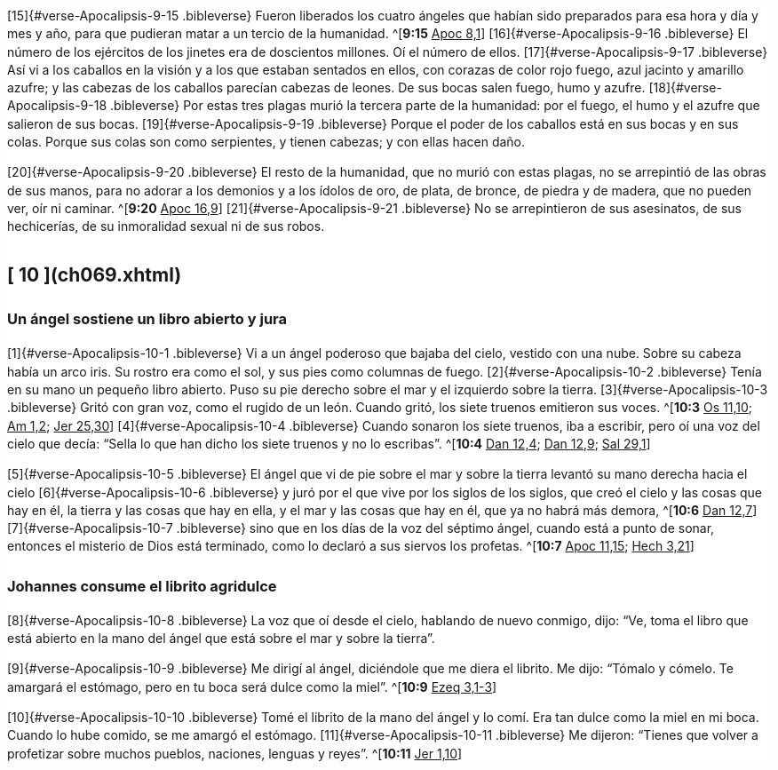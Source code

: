 [15]{#verse-Apocalipsis-9-15 .bibleverse} Fueron liberados los cuatro ángeles que habían sido preparados para esa hora y día y mes y año, para que pudieran matar a un tercio de la humanidad. ^[**9:15** [Apoc 8,1](ch069.xhtml#verse-Apocalipsis-8-1)] [16]{#verse-Apocalipsis-9-16 .bibleverse} El número de los ejércitos de los jinetes era de doscientos millones. Oí el número de ellos. [17]{#verse-Apocalipsis-9-17 .bibleverse} Así vi a los caballos en la visión y a los que estaban sentados en ellos, con corazas de color rojo fuego, azul jacinto y amarillo azufre; y las cabezas de los caballos parecían cabezas de leones. De sus bocas salen fuego, humo y azufre. [18]{#verse-Apocalipsis-9-18 .bibleverse} Por estas tres plagas murió la tercera parte de la humanidad: por el fuego, el humo y el azufre que salieron de sus bocas. [19]{#verse-Apocalipsis-9-19 .bibleverse} Porque el poder de los caballos está en sus bocas y en sus colas. Porque sus colas son como serpientes, y tienen cabezas; y con ellas hacen daño.

[20]{#verse-Apocalipsis-9-20 .bibleverse} El resto de la humanidad, que no murió con estas plagas, no se arrepintió de las obras de sus manos, para no adorar a los demonios y a los ídolos de oro, de plata, de bronce, de piedra y de madera, que no pueden ver, oír ni caminar. ^[**9:20** [Apoc 16,9](ch069.xhtml#verse-Apocalipsis-16-9)] [21]{#verse-Apocalipsis-9-21 .bibleverse} No se arrepintieron de sus asesinatos, de sus hechicerías, de su inmoralidad sexual ni de sus robos.

<h2 class="chaptertitle">[&nbsp;10&nbsp;](ch069.xhtml)<span><span id="chapter-Apocalipsis-10"></span></span></h2>

### Un ángel sostiene un libro abierto y jura
[1]{#verse-Apocalipsis-10-1 .bibleverse} Vi a un ángel poderoso que bajaba del cielo, vestido con una nube. Sobre su cabeza había un arco iris. Su rostro era como el sol, y sus pies como columnas de fuego. [2]{#verse-Apocalipsis-10-2 .bibleverse} Tenía en su mano un pequeño libro abierto. Puso su pie derecho sobre el mar y el izquierdo sobre la tierra. [3]{#verse-Apocalipsis-10-3 .bibleverse} Gritó con gran voz, como el rugido de un león. Cuando gritó, los siete truenos emitieron sus voces. ^[**10:3** [Os 11,10](ch031.xhtml#verse-Oseas-11-10); [Am 1,2](ch033.xhtml#verse-Amós-1-2); [Jer 25,30](ch027.xhtml#verse-Jeremías-25-30)] [4]{#verse-Apocalipsis-10-4 .bibleverse} Cuando sonaron los siete truenos, iba a escribir, pero oí una voz del cielo que decía: “Sella lo que han dicho los siete truenos y no lo escribas”. ^[**10:4** [Dan 12,4](ch030.xhtml#verse-Daniel-12-4); [Dan 12,9](ch030.xhtml#verse-Daniel-12-9); [Sal 29,1](ch022.xhtml#verse-Salmos-29-1)]

[5]{#verse-Apocalipsis-10-5 .bibleverse} El ángel que vi de pie sobre el mar y sobre la tierra levantó su mano derecha hacia el cielo [6]{#verse-Apocalipsis-10-6 .bibleverse} y juró por el que vive por los siglos de los siglos, que creó el cielo y las cosas que hay en él, la tierra y las cosas que hay en ella, y el mar y las cosas que hay en él, que ya no habrá más demora, ^[**10:6** [Dan 12,7](ch030.xhtml#verse-Daniel-12-7)] [7]{#verse-Apocalipsis-10-7 .bibleverse} sino que en los días de la voz del séptimo ángel, cuando está a punto de sonar, entonces el misterio de Dios está terminado, como lo declaró a sus siervos los profetas. ^[**10:7** [Apoc 11,15](ch069.xhtml#verse-Apocalipsis-11-15); [Hech 3,21](ch047.xhtml#verse-Hechos-3-21)]

### Johannes consume el librito agridulce
[8]{#verse-Apocalipsis-10-8 .bibleverse} La voz que oí desde el cielo, hablando de nuevo conmigo, dijo: “Ve, toma el libro que está abierto en la mano del ángel que está sobre el mar y sobre la tierra”.

[9]{#verse-Apocalipsis-10-9 .bibleverse} Me dirigí al ángel, diciéndole que me diera el librito. Me dijo: “Tómalo y cómelo. Te amargará el estómago, pero en tu boca será dulce como la miel”. ^[**10:9** [Ezeq 3,1-3](ch029.xhtml#verse-Ezequiel-3-1)]

[10]{#verse-Apocalipsis-10-10 .bibleverse} Tomé el librito de la mano del ángel y lo comí. Era tan dulce como la miel en mi boca. Cuando lo hube comido, se me amargó el estómago. [11]{#verse-Apocalipsis-10-11 .bibleverse} Me dijeron: “Tienes que volver a profetizar sobre muchos pueblos, naciones, lenguas y reyes”. ^[**10:11** [Jer 1,10](ch027.xhtml#verse-Jeremías-1-10)]
